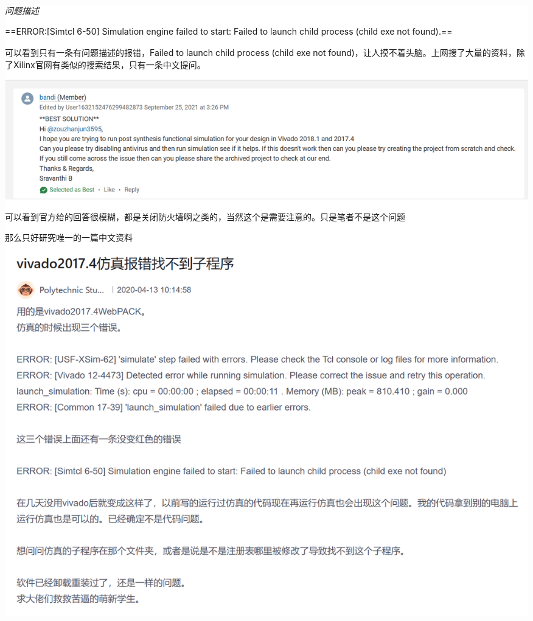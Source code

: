 *问题描述*

==ERROR:[Simtcl 6-50] Simulation engine failed to start: Failed to launch child process (child exe not found).==

可以看到只有一条有问题描述的报错，Failed to launch child process (child exe not found)，让人摸不着头脑。上网搜了大量的资料，除了Xilinx官网有类似的搜索结果，只有一条中文提问。

![image1](./pic.asset/cdy_1_2.png)

可以看到官方给的回答很模糊，都是关闭防火墙啊之类的，当然这个是需要注意的。只是笔者不是这个问题

那么只好研究唯一的一篇中文资料

![image1](./pic.asset/cdy_1_3.png)
